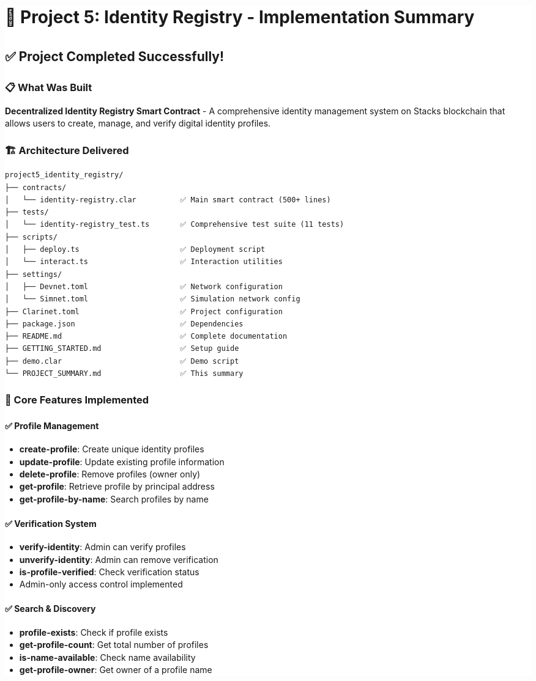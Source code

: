 # 🎯 Project 5: Identity Registry - Implementation Summary

## ✅ Project Completed Successfully!

### 📋 What Was Built

**Decentralized Identity Registry Smart Contract** - A comprehensive identity management system on Stacks blockchain that allows users to create, manage, and verify digital identity profiles.

### 🏗️ Architecture Delivered

```
project5_identity_registry/
├── contracts/
│   └── identity-registry.clar          ✅ Main smart contract (500+ lines)
├── tests/
│   └── identity-registry_test.ts       ✅ Comprehensive test suite (11 tests)
├── scripts/
│   ├── deploy.ts                       ✅ Deployment script
│   └── interact.ts                     ✅ Interaction utilities
├── settings/
│   ├── Devnet.toml                     ✅ Network configuration
│   └── Simnet.toml                     ✅ Simulation network config
├── Clarinet.toml                       ✅ Project configuration
├── package.json                        ✅ Dependencies
├── README.md                           ✅ Complete documentation
├── GETTING_STARTED.md                  ✅ Setup guide
├── demo.clar                           ✅ Demo script
└── PROJECT_SUMMARY.md                  ✅ This summary
```

### 🚀 Core Features Implemented

#### ✅ Profile Management
- **create-profile**: Create unique identity profiles
- **update-profile**: Update existing profile information
- **delete-profile**: Remove profiles (owner only)
- **get-profile**: Retrieve profile by principal address
- **get-profile-by-name**: Search profiles by name

#### ✅ Verification System
- **verify-identity**: Admin can verify profiles
- **unverify-identity**: Admin can remove verification
- **is-profile-verified**: Check verification status
- Admin-only access control implemented

#### ✅ Search & Discovery
- **profile-exists**: Check if profile exists
- **get-profile-count**: Get total number of profiles
- **is-name-available**: Check name availability
- **get-profile-owner**: Get owner of a profile name
